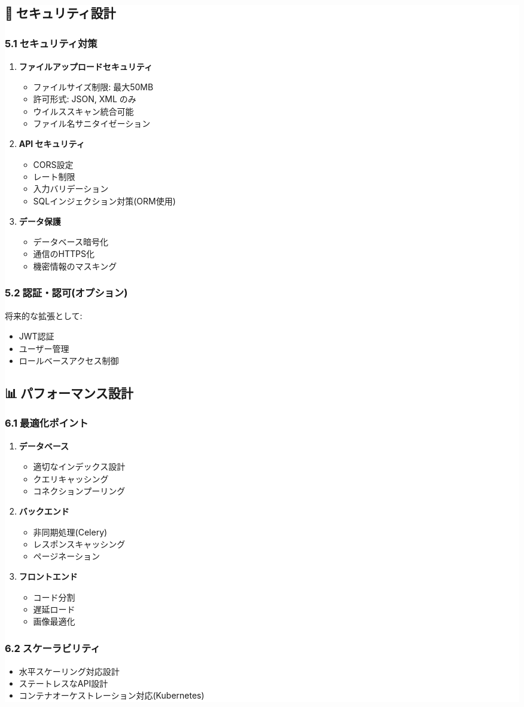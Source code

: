 ## 🔐 セキュリティ設計

### 5.1 セキュリティ対策

1. **ファイルアップロードセキュリティ**
   - ファイルサイズ制限: 最大50MB
   - 許可形式: JSON, XML のみ
   - ウイルススキャン統合可能
   - ファイル名サニタイゼーション

2. **API セキュリティ**
   - CORS設定
   - レート制限
   - 入力バリデーション
   - SQLインジェクション対策(ORM使用)

3. **データ保護**
   - データベース暗号化
   - 通信のHTTPS化
   - 機密情報のマスキング

### 5.2 認証・認可(オプション)

将来的な拡張として:
- JWT認証
- ユーザー管理
- ロールベースアクセス制御

## 📊 パフォーマンス設計

### 6.1 最適化ポイント

1. **データベース**
   - 適切なインデックス設計
   - クエリキャッシング
   - コネクションプーリング

2. **バックエンド**
   - 非同期処理(Celery)
   - レスポンスキャッシング
   - ページネーション

3. **フロントエンド**
   - コード分割
   - 遅延ロード
   - 画像最適化

### 6.2 スケーラビリティ

- 水平スケーリング対応設計
- ステートレスなAPI設計
- コンテナオーケストレーション対応(Kubernetes)
